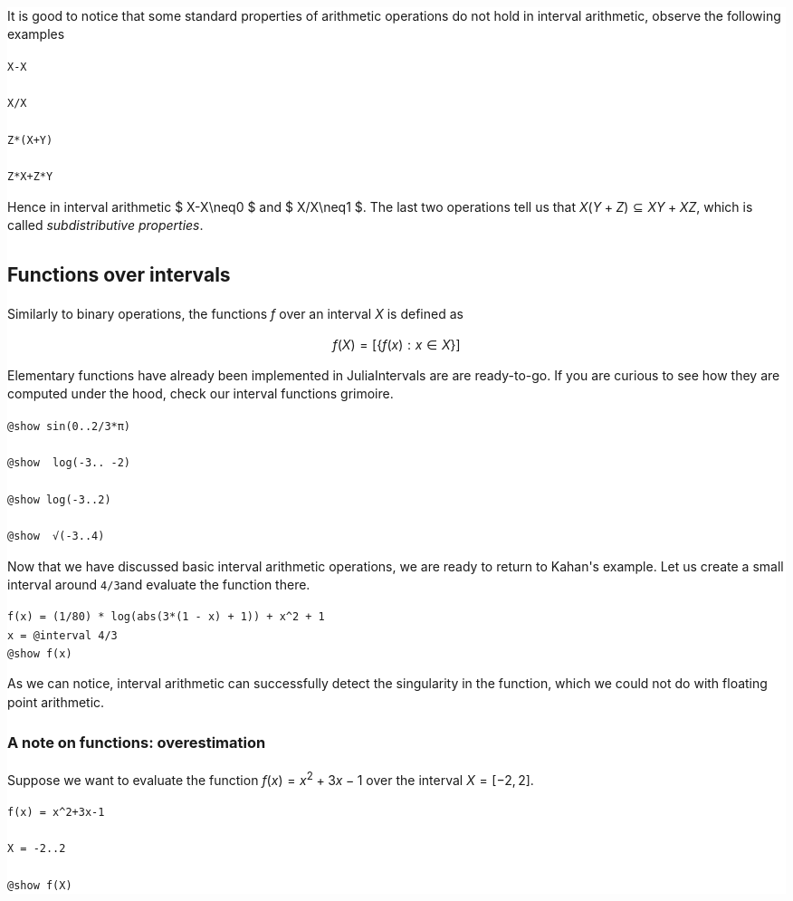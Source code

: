 It is good to notice that some standard properties of arithmetic operations do not hold in interval arithmetic, observe the following examples

```julia:ex14
X-X

X/X

Z*(X+Y)

Z*X+Z*Y
```

Hence in interval arithmetic $ X-X\neq0 $ and $ X/X\neq1 $. The last two operations tell us that $X(Y+Z)\subseteq XY+XZ$, which is called *subdistributive properties*.

## Functions over intervals

Similarly to binary operations, the functions $f$ over an interval $X$ is defined as

$$f(X) = [\{f(x): x\in X\}]$$

Elementary functions have already been implemented in JuliaIntervals are are ready-to-go. If you are curious to see how they are computed under the hood, check our interval functions grimoire.

```julia:ex15
@show sin(0..2/3*π)

@show  log(-3.. -2)

@show log(-3..2)

@show  √(-3..4)
```

Now that we have discussed basic interval arithmetic operations, we are ready to return to Kahan's example. Let us create a small interval around `4/3`and evaluate the function there.

```julia:ex16
f(x) = (1/80) * log(abs(3*(1 - x) + 1)) + x^2 + 1
x = @interval 4/3
@show f(x)
```

As we can notice, interval arithmetic can successfully detect the singularity in the function, which we could not do with floating point arithmetic.

### A note on functions: overestimation

Suppose we want to evaluate the function $f(x) = x^2+3x-1$ over the interval $X=[-2,2]$.

```julia:ex17
f(x) = x^2+3x-1

X = -2..2

@show f(X)
```
